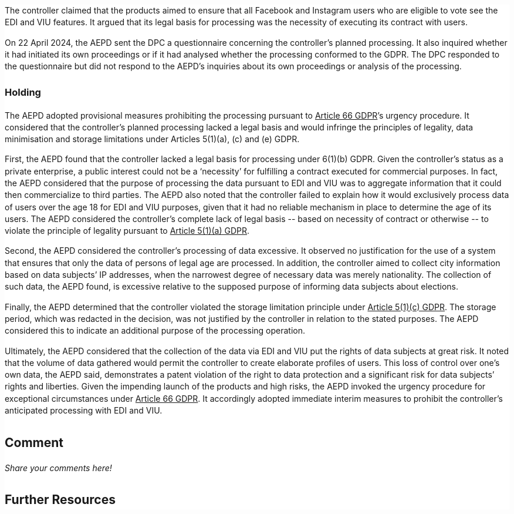 The controller claimed that the products aimed to ensure that all Facebook and Instagram users who are eligible to vote see the EDI and VIU features. It argued that its legal basis for processing was the necessity of executing its contract with users.

On 22 April 2024, the AEPD sent the DPC a questionnaire concerning the controller’s planned processing. It also inquired whether it had initiated its own proceedings or if it had analysed whether the processing conformed to the GDPR. The DPC responded to the questionnaire but did not respond to the AEPD’s inquiries about its own proceedings or analysis of the processing.

### Holding

The AEPD adopted provisional measures prohibiting the processing pursuant to [Article 66 GDPR](/index.php?title=Article_66_GDPR "Article 66 GDPR")’s urgency procedure. It considered that the controller’s planned processing lacked a legal basis and would infringe the principles of legality, data minimisation and storage limitations under Articles 5(1)(a), (c) and (e) GDPR.

First, the AEPD found that the controller lacked a legal basis for processing under 6(1)(b) GDPR. Given the controller’s status as a private enterprise, a public interest could not be a ‘necessity’ for fulfilling a contract executed for commercial purposes. In fact, the AEPD considered that the purpose of processing the data pursuant to EDI and VIU was to aggregate information that it could then commercialize to third parties. The AEPD also noted that the controller failed to explain how it would exclusively process data of users over the age 18 for EDI and VIU purposes, given that it had no reliable mechanism in place to determine the age of its users. The AEPD considered the controller’s complete lack of legal basis -- based on necessity of contract or otherwise -- to violate the principle of legality pursuant to [Article 5(1)(a) GDPR](/index.php?title=Article_5_GDPR#1a "Article 5 GDPR").

Second, the AEPD considered the controller’s processing of data excessive. It observed no justification for the use of a system that ensures that only the data of persons of legal age are processed. In addition, the controller aimed to collect city information based on data subjects’ IP addresses, when the narrowest degree of necessary data was merely nationality. The collection of such data, the AEPD found, is excessive relative to the supposed purpose of informing data subjects about elections.

Finally, the AEPD determined that the controller violated the storage limitation principle under [Article 5(1)(c) GDPR](/index.php?title=Article_5_GDPR#1c "Article 5 GDPR"). The storage period, which was redacted in the decision, was not justified by the controller in relation to the stated purposes. The AEPD considered this to indicate an additional purpose of the processing operation.

Ultimately, the AEPD considered that the collection of the data via EDI and VIU put the rights of data subjects at great risk. It noted that the volume of data gathered would permit the controller to create elaborate profiles of users. This loss of control over one’s own data, the AEPD said, demonstrates a patent violation of the right to data protection and a significant risk for data subjects’ rights and liberties. Given the impending launch of the products and high risks, the AEPD invoked the urgency procedure for exceptional circumstances under [Article 66 GDPR](/index.php?title=Article_66_GDPR "Article 66 GDPR"). It accordingly adopted immediate interim measures to prohibit the controller’s anticipated processing with EDI and VIU.

## Comment

_Share your comments here!_

## Further Resources
